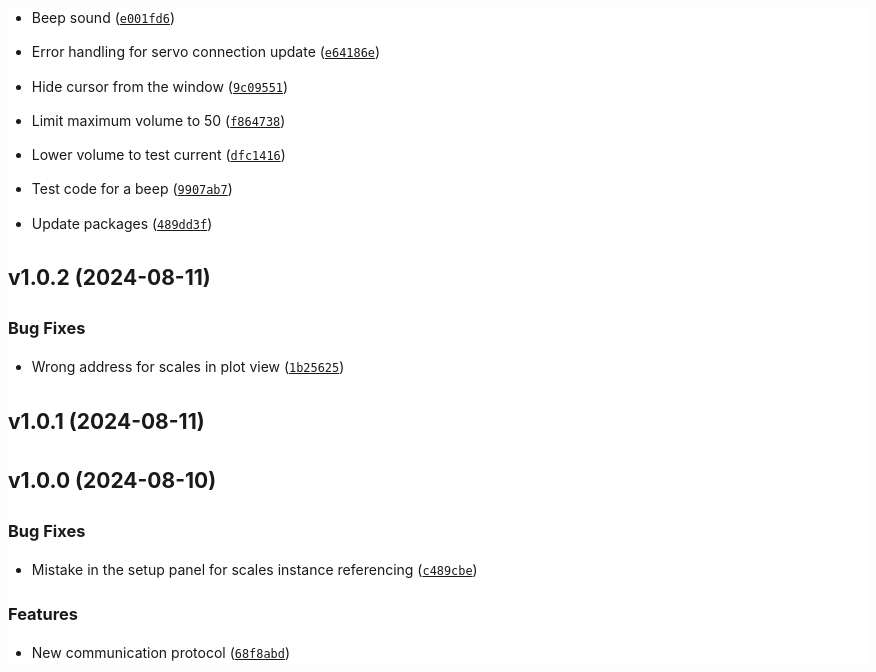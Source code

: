 - Beep sound
  ([`e001fd6`](https://github.com/bartei/rotary-controller-python/commit/e001fd6d2bf56ea3d08980b149be35077b1b16dc))

- Error handling for servo connection update
  ([`e64186e`](https://github.com/bartei/rotary-controller-python/commit/e64186ec8fd7026158fb5f045d4549fdec05d163))

- Hide cursor from the window
  ([`9c09551`](https://github.com/bartei/rotary-controller-python/commit/9c09551c5703048f9c56bbc1ea7cc982fcbe8b08))

- Limit maximum volume to 50
  ([`f864738`](https://github.com/bartei/rotary-controller-python/commit/f864738b3b62faf5ae358fe76e4a3650bc0e3b76))

- Lower volume to test current
  ([`dfc1416`](https://github.com/bartei/rotary-controller-python/commit/dfc141615781618c564955600d469417455074eb))

- Test code for a beep
  ([`9907ab7`](https://github.com/bartei/rotary-controller-python/commit/9907ab795e1811938e2ddbe20dbde9c4f173afa8))

- Update packages
  ([`489dd3f`](https://github.com/bartei/rotary-controller-python/commit/489dd3f6aedb633eecc6836bd85a90a1e1da43e3))


## v1.0.2 (2024-08-11)

### Bug Fixes

- Wrong address for scales in plot view
  ([`1b25625`](https://github.com/bartei/rotary-controller-python/commit/1b25625153430cea82affe6dd4fe223b7e46bb0a))


## v1.0.1 (2024-08-11)


## v1.0.0 (2024-08-10)

### Bug Fixes

- Mistake in the setup panel for scales instance referencing
  ([`c489cbe`](https://github.com/bartei/rotary-controller-python/commit/c489cbee0e7e95610762f685a13acef5af2f85ec))

### Features

- New communication protocol
  ([`68f8abd`](https://github.com/bartei/rotary-controller-python/commit/68f8abd432987ed839ce2cd20e63ebe1f442da1d))
